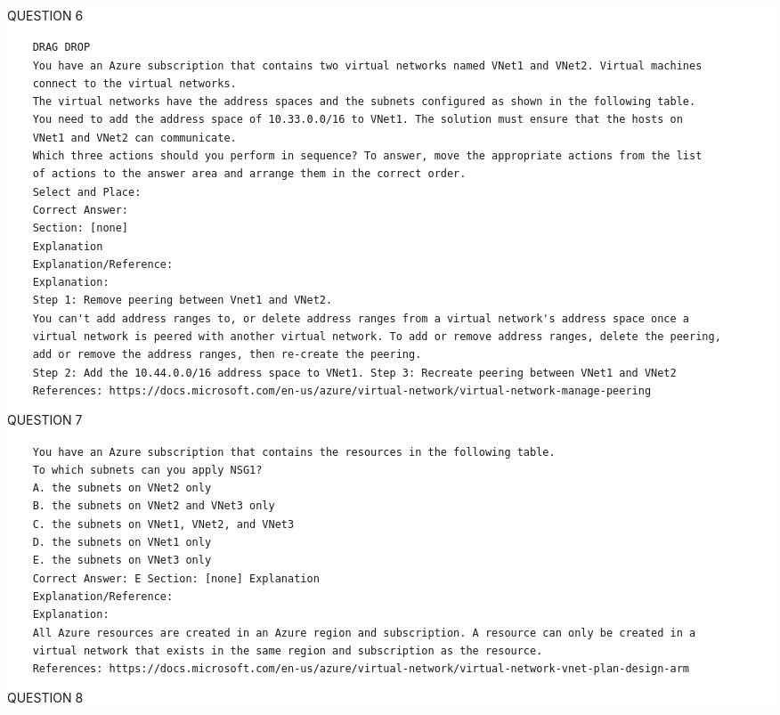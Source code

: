
QUESTION 6



        DRAG DROP
        You have an Azure subscription that contains two virtual networks named VNet1 and VNet2. Virtual machines
        connect to the virtual networks.
        The virtual networks have the address spaces and the subnets configured as shown in the following table.
        You need to add the address space of 10.33.0.0/16 to VNet1. The solution must ensure that the hosts on
        VNet1 and VNet2 can communicate.
        Which three actions should you perform in sequence? To answer, move the appropriate actions from the list
        of actions to the answer area and arrange them in the correct order.
        Select and Place:
        Correct Answer:
        Section: [none]
        Explanation
        Explanation/Reference:
        Explanation:
        Step 1: Remove peering between Vnet1 and VNet2.
        You can't add address ranges to, or delete address ranges from a virtual network's address space once a
        virtual network is peered with another virtual network. To add or remove address ranges, delete the peering,
        add or remove the address ranges, then re-create the peering.
        Step 2: Add the 10.44.0.0/16 address space to VNet1. Step 3: Recreate peering between VNet1 and VNet2
        References: https://docs.microsoft.com/en-us/azure/virtual-network/virtual-network-manage-peering


QUESTION 7



        You have an Azure subscription that contains the resources in the following table.
        To which subnets can you apply NSG1?
        A. the subnets on VNet2 only
        B. the subnets on VNet2 and VNet3 only
        C. the subnets on VNet1, VNet2, and VNet3
        D. the subnets on VNet1 only
        E. the subnets on VNet3 only
        Correct Answer: E Section: [none] Explanation
        Explanation/Reference:
        Explanation:
        All Azure resources are created in an Azure region and subscription. A resource can only be created in a
        virtual network that exists in the same region and subscription as the resource.
        References: https://docs.microsoft.com/en-us/azure/virtual-network/virtual-network-vnet-plan-design-arm


QUESTION 8
